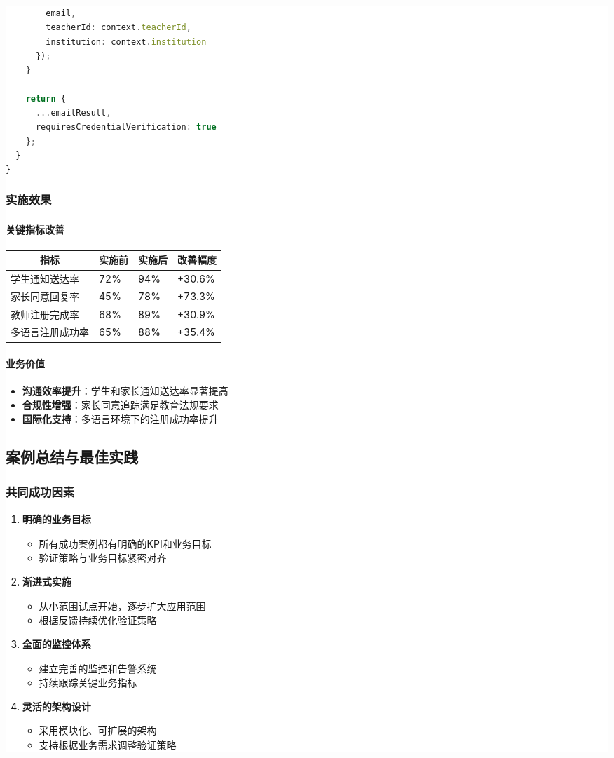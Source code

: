 ```typescript
        email,
        teacherId: context.teacherId,
        institution: context.institution
      });
    }
    
    return {
      ...emailResult,
      requiresCredentialVerification: true
    };
  }
}
```

### 实施效果

#### 关键指标改善
| 指标 | 实施前 | 实施后 | 改善幅度 |
|------|--------|--------|----------|
| 学生通知送达率 | 72% | 94% | +30.6% |
| 家长同意回复率 | 45% | 78% | +73.3% |
| 教师注册完成率 | 68% | 89% | +30.9% |
| 多语言注册成功率 | 65% | 88% | +35.4% |

#### 业务价值
- **沟通效率提升**：学生和家长通知送达率显著提高
- **合规性增强**：家长同意追踪满足教育法规要求
- **国际化支持**：多语言环境下的注册成功率提升

## 案例总结与最佳实践

### 共同成功因素

1. **明确的业务目标**
   - 所有成功案例都有明确的KPI和业务目标
   - 验证策略与业务目标紧密对齐

2. **渐进式实施**
   - 从小范围试点开始，逐步扩大应用范围
   - 根据反馈持续优化验证策略

3. **全面的监控体系**
   - 建立完善的监控和告警系统
   - 持续跟踪关键业务指标

4. **灵活的架构设计**
   - 采用模块化、可扩展的架构
   - 支持根据业务需求调整验证策略
